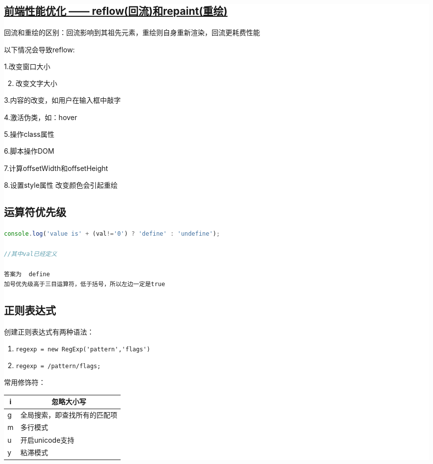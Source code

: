 ## [前端性能优化 —— reflow(回流)和repaint(重绘)](https://www.cnblogs.com/zhutao/p/6551216.html)

回流和重绘的区别：回流影响到其祖先元素，重绘则自身重新渲染，回流更耗费性能


以下情况会导致reflow:

1.改变窗口大小

2. 改变文字大小

3.内容的改变，如用户在输入框中敲字

4.激活伪类，如：hover

5.操作class属性

6.脚本操作DOM

7.计算offsetWidth和offsetHeight

8.设置style属性 改变颜色会引起重绘


## 运算符优先级

```JavaScript
console.log('value is' + (val!='0') ? 'define' : 'undefine');

//其中val已经定义

答案为  define
加号优先级高于三目运算符，低于括号，所以左边一定是true
```



## 正则表达式

创建正则表达式有两种语法：

1. `regexp = new RegExp('pattern','flags')`

2. `regexp = /pattern/flags;`

常用修饰符：

|i|忽略大小写|
|---|---|
|g|全局搜索，即查找所有的匹配项|
|m|多行模式|
|u|开启unicode支持|
|y|粘滞模式|

